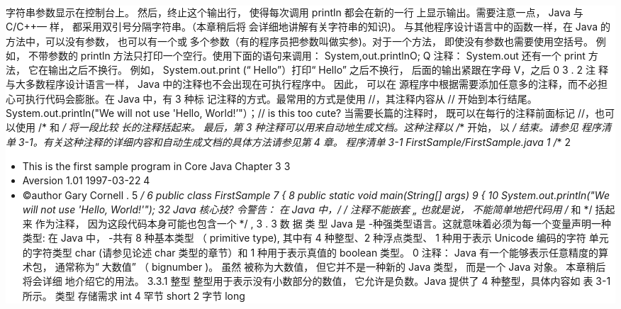 字符串参数显示在控制台上。 然后，终止这个输出行， 使得每次调用 println 都会在新的一行
上显示输出。需要注意一点， Java 与 C/C++—
样， 都采用双引号分隔字符串。（本章稍后将
会详细地讲解有关字符串的知识)。
与其他程序设计语言中的函数一样，在 Java 的方法中，可以没有参数， 也可以有一个或
多个参数（有的程序员把参数叫做实参)。对于一个方法， 即使没有参数也需要使用空括号。
例如， 不带参数的 println 方法只打印一个空行。使用下面的语句来调用：
System,out.printlnO;
Q 注释： System.out 还有一个 print 方法， 它在输出之后不换行。 例如， System.out.print
(“ Hello”）打印“ Hello” 之后不换行， 后面的输出紧跟在字母 V，之后 0
3 . 2
注 释
与大多数程序设计语言一样， Java 中的注释也不会出现在可执行程序中。 因此， 可以在
源程序中根据需要添加任意多的注释，而不必担心可执行代码会膨胀。在 Java 中，有 3 种标
记注释的方式。最常用的方式是使用 //，其注释内容从 // 开始到本行结尾。
System.out.println("We will not use 'Hello, World!’"）；// is this too cute?
当需要长篇的注释时， 既可以在每行的注释前面标记 //，也可以使用 /* 和 */ 将一段比较
长的注释括起来。
最后，第 3 种注释可以用来自动地生成文档。这种注释以 /** 开始， 以 */ 结束。请参见
程序清单 3-1。有关这种注释的详细内容和自动生成文档的具体方法请参见第 4 章。
程序清单 3-1
FirstSample/FirstSample.java
1 /**
2
* This is the first sample program in Core Java Chapter 3
3
* Aversion 1.01 1997-03-22
4
* ©author Gary Cornell
.
5
*/
6 public class FirstSample
7 {
8
public static void main(String[] args)
9
{
10
System.out.println("We will not use 'Hello, World!'");
32
Java 核心技?
令警告： 在 Java 中，/* */ 注释不能嵌套 „ 也就是说， 不能简单地把代码用 /* 和 */ 括起来
作为注释， 因为这段代码本身可能也包含一个 */ ,
3 . 3
数 据 类 型
Java 是 -种强类型语言。这就意味着必须为每一个变量声明一种类型: 在 Java 中， -共有 8
种基本类型 （ primitive type), 其中有 4 种整型、2 种浮点类型、 1 种用于表示 Unicode 编码的字符
单元的字符类型 char (请参见论述 char 类型的章节）和 1 种用于表示真值的 boolean 类型。
0 注释： Java 有一个能够表示任意精度的算术包， 通常称为“
大数值” （ bignumber )。 虽然
被称为大数值， 但它并不是一种新的 Java 类型， 而是一个 Java 对象。 本章稍后将会详细
地介绍它的用法。
3.3.1
整型
整型用于表示没有小数部分的数值， 它允许是负数。Java 提供了 4 种整型，具体内容如
表 3-1 所示。
类型
存储需求
int
4 罕节
short
2 字节
long